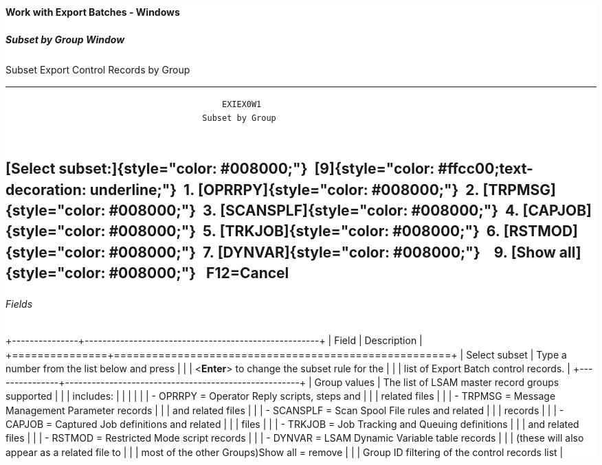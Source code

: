 #### Work with Export Batches - Windows

##### Subset by Group Window

Subset Export Control Records by Group

  ----------------------------------------------------------------------------------------------------
                                                EXIEX0W1
                                            Subset by Group
                                                    
   [Select subset:]{style="color: #008000;"}  [9]{style="color: #ffcc00;text-decoration: underline;"}                                   1. [OPRRPY]{style="color: #008000;"}
                                  2. [TRPMSG]{style="color: #008000;"}                                  3. [SCANSPLF]{style="color: #008000;"}
                                  4. [CAPJOB]{style="color: #008000;"}                                   5. [TRKJOB]{style="color: #008000;"}
                                  6. [RSTMOD]{style="color: #008000;"}                                   7. [DYNVAR]{style="color: #008000;"}
                                                    
                                 9. [Show all]{style="color: #008000;"}                                                     
                                               F12=Cancel
  ----------------------------------------------------------------------------------------------------

###### Fields

+---------------+-----------------------------------------------------+
| Field         | Description                                         |
+===============+=====================================================+
| Select subset | Type a number from the list below and press         |
|               | \<**Enter**\> to change the subset rule for the     |
|               | list of Export Batch control records.               |
+---------------+-----------------------------------------------------+
| Group values  | The list of LSAM master record groups supported     |
|               | includes:                                           |
|               |                                                     |
|               | -   OPRRPY = Operator Reply scripts, steps and      |
|               |     related files                                   |
|               | -   TRPMSG = Message Management Parameter records   |
|               |     and related files                               |
|               | -   SCANSPLF = Scan Spool File rules and related    |
|               |     records                                         |
|               | -   CAPJOB = Captured Job definitions and related   |
|               |     files                                           |
|               | -   TRKJOB = Job Tracking and Queuing definitions   |
|               |     and related files                               |
|               | -   RSTMOD = Restricted Mode script records         |
|               | -   DYNVAR = LSAM Dynamic Variable table records    |
|               |     (these will also appear as a related file to    |
|               |     most of the other Groups)Show all = remove      |
|               |     Group ID filtering of the control records list  |